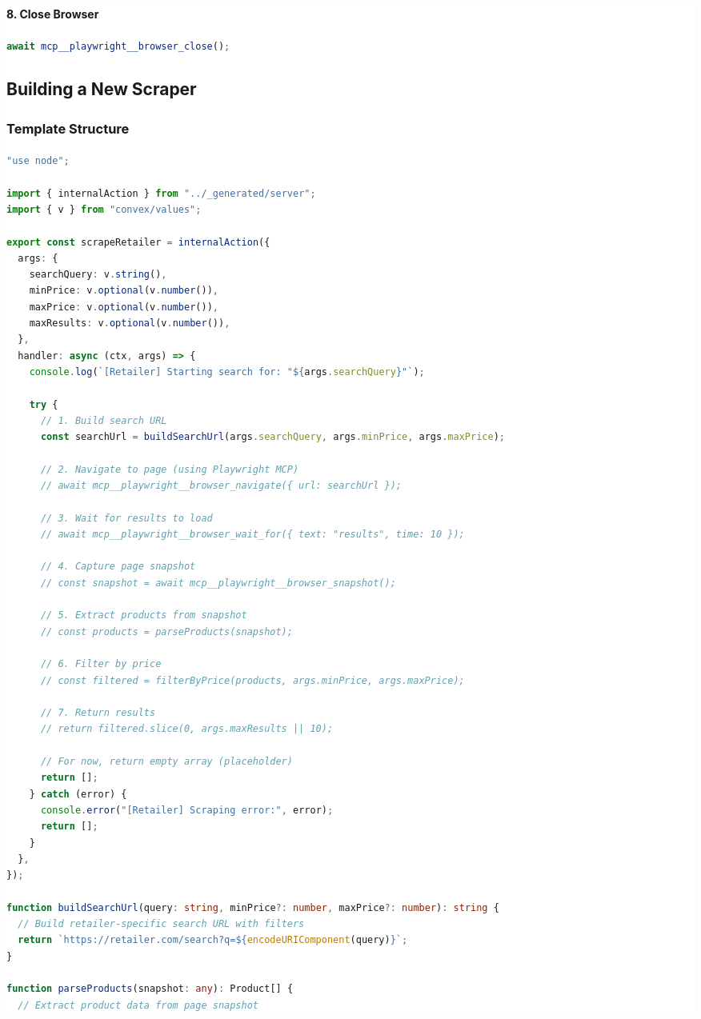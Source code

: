 #### 8. Close Browser
```typescript
await mcp__playwright__browser_close();
```

## Building a New Scraper

### Template Structure

```typescript
"use node";

import { internalAction } from "../_generated/server";
import { v } from "convex/values";

export const scrapeRetailer = internalAction({
  args: {
    searchQuery: v.string(),
    minPrice: v.optional(v.number()),
    maxPrice: v.optional(v.number()),
    maxResults: v.optional(v.number()),
  },
  handler: async (ctx, args) => {
    console.log(`[Retailer] Starting search for: "${args.searchQuery}"`);

    try {
      // 1. Build search URL
      const searchUrl = buildSearchUrl(args.searchQuery, args.minPrice, args.maxPrice);

      // 2. Navigate to page (using Playwright MCP)
      // await mcp__playwright__browser_navigate({ url: searchUrl });

      // 3. Wait for results to load
      // await mcp__playwright__browser_wait_for({ text: "results", time: 10 });

      // 4. Capture page snapshot
      // const snapshot = await mcp__playwright__browser_snapshot();

      // 5. Extract products from snapshot
      // const products = parseProducts(snapshot);

      // 6. Filter by price
      // const filtered = filterByPrice(products, args.minPrice, args.maxPrice);

      // 7. Return results
      // return filtered.slice(0, args.maxResults || 10);

      // For now, return empty array (placeholder)
      return [];
    } catch (error) {
      console.error("[Retailer] Scraping error:", error);
      return [];
    }
  },
});

function buildSearchUrl(query: string, minPrice?: number, maxPrice?: number): string {
  // Build retailer-specific search URL with filters
  return `https://retailer.com/search?q=${encodeURIComponent(query)}`;
}

function parseProducts(snapshot: any): Product[] {
  // Extract product data from page snapshot
```
